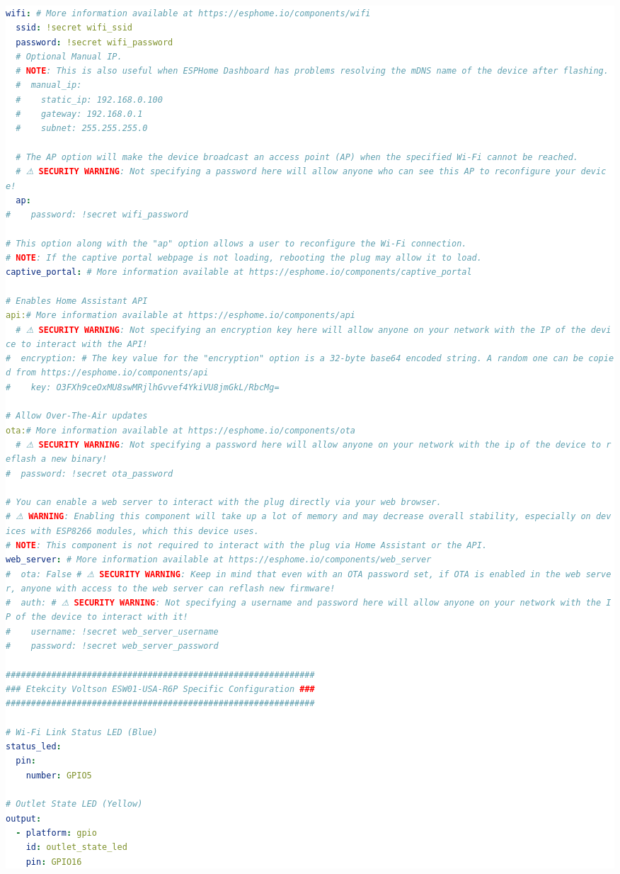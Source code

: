 ```yaml
wifi: # More information available at https://esphome.io/components/wifi
  ssid: !secret wifi_ssid
  password: !secret wifi_password
  # Optional Manual IP.
  # NOTE: This is also useful when ESPHome Dashboard has problems resolving the mDNS name of the device after flashing.
  #  manual_ip:
  #    static_ip: 192.168.0.100
  #    gateway: 192.168.0.1
  #    subnet: 255.255.255.0

  # The AP option will make the device broadcast an access point (AP) when the specified Wi-Fi cannot be reached.
  # ⚠ SECURITY WARNING: Not specifying a password here will allow anyone who can see this AP to reconfigure your device!
  ap:
#    password: !secret wifi_password

# This option along with the "ap" option allows a user to reconfigure the Wi-Fi connection.
# NOTE: If the captive portal webpage is not loading, rebooting the plug may allow it to load.
captive_portal: # More information available at https://esphome.io/components/captive_portal

# Enables Home Assistant API
api:# More information available at https://esphome.io/components/api
  # ⚠ SECURITY WARNING: Not specifying an encryption key here will allow anyone on your network with the IP of the device to interact with the API!
#  encryption: # The key value for the "encryption" option is a 32-byte base64 encoded string. A random one can be copied from https://esphome.io/components/api
#    key: O3FXh9ceOxMU8swMRjlhGvvef4YkiVU8jmGkL/RbcMg=

# Allow Over-The-Air updates
ota:# More information available at https://esphome.io/components/ota
  # ⚠ SECURITY WARNING: Not specifying a password here will allow anyone on your network with the ip of the device to reflash a new binary!
#  password: !secret ota_password

# You can enable a web server to interact with the plug directly via your web browser.
# ⚠ WARNING: Enabling this component will take up a lot of memory and may decrease overall stability, especially on devices with ESP8266 modules, which this device uses.
# NOTE: This component is not required to interact with the plug via Home Assistant or the API.
web_server: # More information available at https://esphome.io/components/web_server
#  ota: False # ⚠ SECURITY WARNING: Keep in mind that even with an OTA password set, if OTA is enabled in the web server, anyone with access to the web server can reflash new firmware!
#  auth: # ⚠ SECURITY WARNING: Not specifying a username and password here will allow anyone on your network with the IP of the device to interact with it!
#    username: !secret web_server_username
#    password: !secret web_server_password

#############################################################
### Etekcity Voltson ESW01-USA-R6P Specific Configuration ###
#############################################################

# Wi-Fi Link Status LED (Blue)
status_led:
  pin:
    number: GPIO5

# Outlet State LED (Yellow)
output:
  - platform: gpio
    id: outlet_state_led
    pin: GPIO16

```